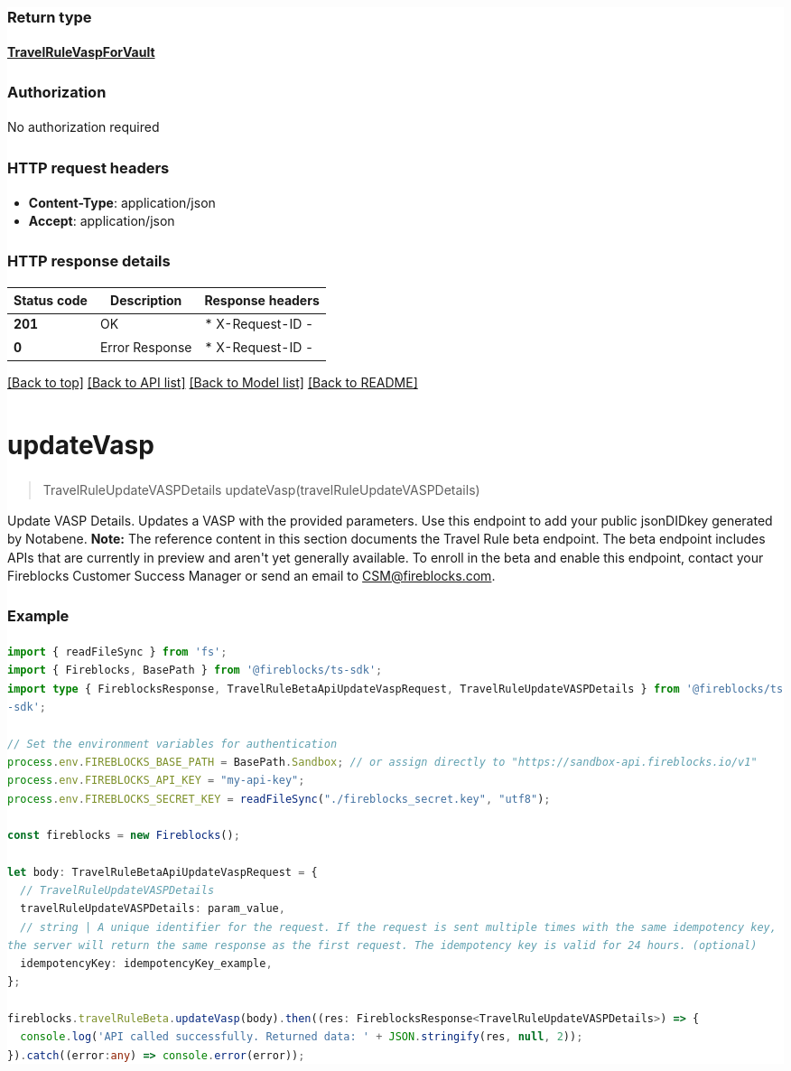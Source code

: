 
### Return type

**[TravelRuleVaspForVault](../models/TravelRuleVaspForVault.md)**

### Authorization

No authorization required

### HTTP request headers

 - **Content-Type**: application/json
 - **Accept**: application/json


### HTTP response details
| Status code | Description | Response headers |
|-------------|-------------|------------------|
**201** | OK |  * X-Request-ID -  <br>  |
**0** | Error Response |  * X-Request-ID -  <br>  |

[[Back to top]](#) [[Back to API list]](../../README.md#documentation-for-api-endpoints) [[Back to Model list]](../../README.md#documentation-for-models) [[Back to README]](../../README.md)

# **updateVasp**
> TravelRuleUpdateVASPDetails updateVasp(travelRuleUpdateVASPDetails)

Update VASP Details.  Updates a VASP with the provided parameters. Use this endpoint to add your public jsonDIDkey generated by Notabene.  **Note:** The reference content in this section documents the Travel Rule beta endpoint. The beta endpoint includes APIs that are currently in preview and aren\'t yet generally available.  To enroll in the beta and enable this endpoint, contact your Fireblocks Customer Success Manager or send an email to [CSM@fireblocks.com](mailto:CSM@fireblocks.com).

### Example


```typescript
import { readFileSync } from 'fs';
import { Fireblocks, BasePath } from '@fireblocks/ts-sdk';
import type { FireblocksResponse, TravelRuleBetaApiUpdateVaspRequest, TravelRuleUpdateVASPDetails } from '@fireblocks/ts-sdk';

// Set the environment variables for authentication
process.env.FIREBLOCKS_BASE_PATH = BasePath.Sandbox; // or assign directly to "https://sandbox-api.fireblocks.io/v1"
process.env.FIREBLOCKS_API_KEY = "my-api-key";
process.env.FIREBLOCKS_SECRET_KEY = readFileSync("./fireblocks_secret.key", "utf8");

const fireblocks = new Fireblocks();

let body: TravelRuleBetaApiUpdateVaspRequest = {
  // TravelRuleUpdateVASPDetails
  travelRuleUpdateVASPDetails: param_value,
  // string | A unique identifier for the request. If the request is sent multiple times with the same idempotency key, the server will return the same response as the first request. The idempotency key is valid for 24 hours. (optional)
  idempotencyKey: idempotencyKey_example,
};

fireblocks.travelRuleBeta.updateVasp(body).then((res: FireblocksResponse<TravelRuleUpdateVASPDetails>) => {
  console.log('API called successfully. Returned data: ' + JSON.stringify(res, null, 2));
}).catch((error:any) => console.error(error));
```
